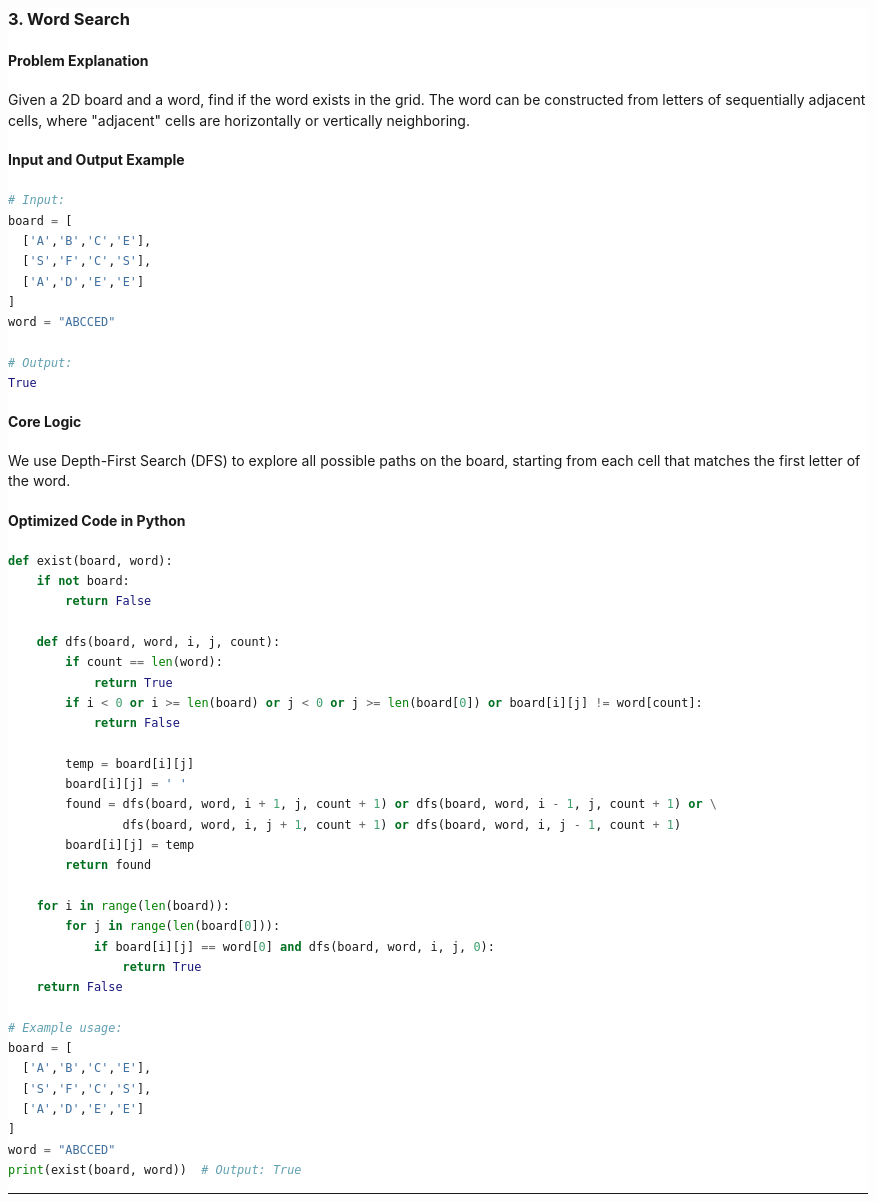 
### 3. **Word Search**

#### Problem Explanation

Given a 2D board and a word, find if the word exists in the grid. The word can be constructed from letters of sequentially adjacent cells, where "adjacent" cells are horizontally or vertically neighboring.

#### Input and Output Example

```python
# Input:
board = [
  ['A','B','C','E'],
  ['S','F','C','S'],
  ['A','D','E','E']
]
word = "ABCCED"

# Output:
True
```

#### Core Logic

We use Depth-First Search (DFS) to explore all possible paths on the board, starting from each cell that matches the first letter of the word.

#### Optimized Code in Python

```python
def exist(board, word):
    if not board:
        return False

    def dfs(board, word, i, j, count):
        if count == len(word):
            return True
        if i < 0 or i >= len(board) or j < 0 or j >= len(board[0]) or board[i][j] != word[count]:
            return False

        temp = board[i][j]
        board[i][j] = ' '
        found = dfs(board, word, i + 1, j, count + 1) or dfs(board, word, i - 1, j, count + 1) or \
                dfs(board, word, i, j + 1, count + 1) or dfs(board, word, i, j - 1, count + 1)
        board[i][j] = temp
        return found

    for i in range(len(board)):
        for j in range(len(board[0])):
            if board[i][j] == word[0] and dfs(board, word, i, j, 0):
                return True
    return False

# Example usage:
board = [
  ['A','B','C','E'],
  ['S','F','C','S'],
  ['A','D','E','E']
]
word = "ABCCED"
print(exist(board, word))  # Output: True
```

---